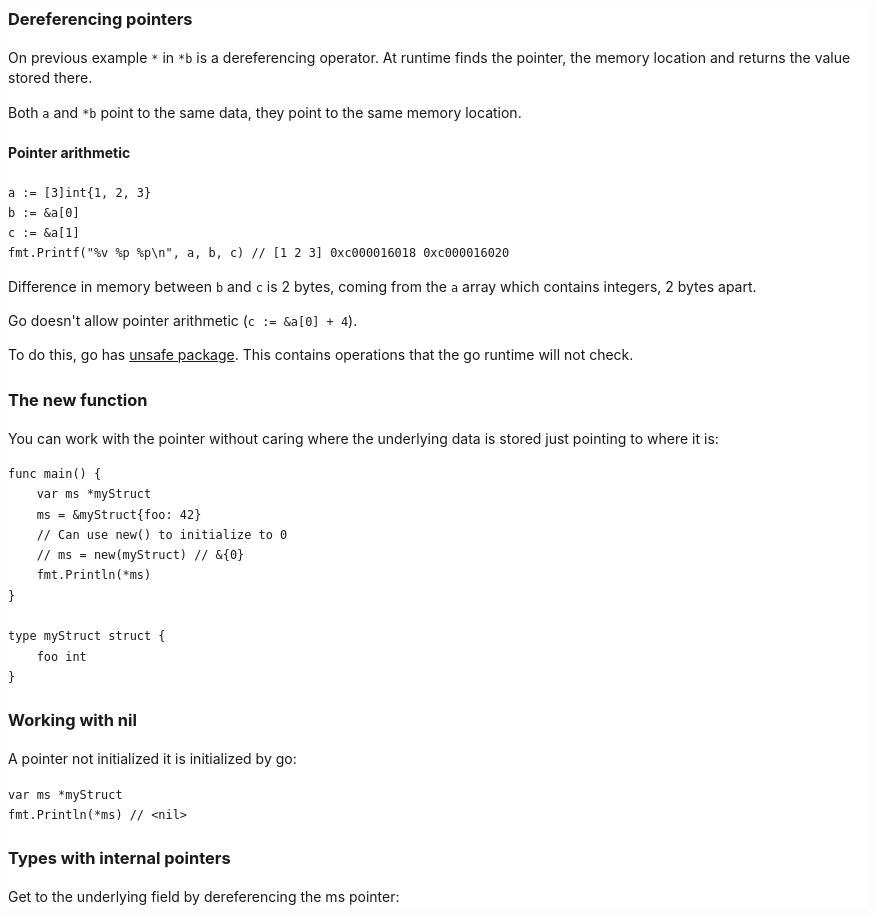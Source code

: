 ### Dereferencing pointers

On previous example `*` in `*b` is a dereferencing operator. At runtime finds the pointer, the memory location and returns 
the value stored there.

Both `a` and `*b` point to the same data, they point to the same memory location.

#### Pointer arithmetic

```
a := [3]int{1, 2, 3}
b := &a[0]
c := &a[1]
fmt.Printf("%v %p %p\n", a, b, c) // [1 2 3] 0xc000016018 0xc000016020
```

Difference in memory between `b` and `c` is 2 bytes, coming from the `a` array which contains integers, 2 bytes apart.

Go doesn't allow pointer arithmetic (`c := &a[0] + 4`).

To do this, go has [unsafe package](https://pkg.go.dev/unsafe). This contains operations that the go runtime will not check.

### The new function

You can work with the pointer without caring where the underlying data is stored just pointing to where it is:

```
func main() {
	var ms *myStruct
	ms = &myStruct{foo: 42}
	// Can use new() to initialize to 0
	// ms = new(myStruct) // &{0}
	fmt.Println(*ms)
}

type myStruct struct {
	foo int
}
```

### Working with nil

A pointer not initialized it is initialized by go:

```
var ms *myStruct
fmt.Println(*ms) // <nil>
```

### Types with internal pointers

Get to the underlying field by dereferencing the ms pointer:
